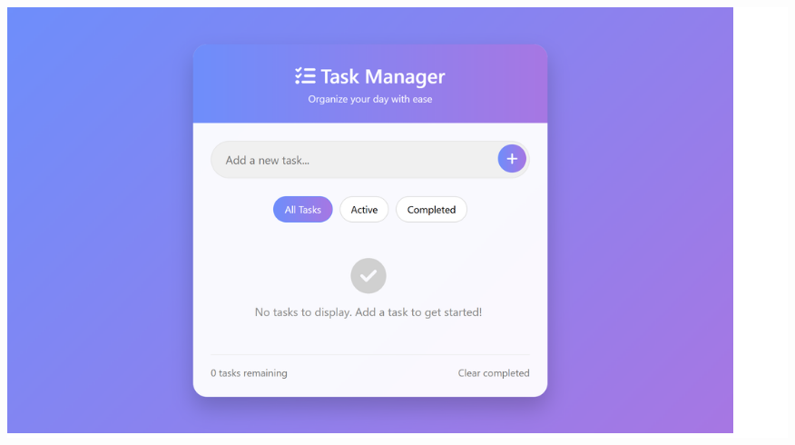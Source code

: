   <img src="./assets/screenshots/desktop.png" alt="Task Manager Screenshot for Desktop" style="max-width:800px; width:100%; height:auto;">
</p>

<p align="center">